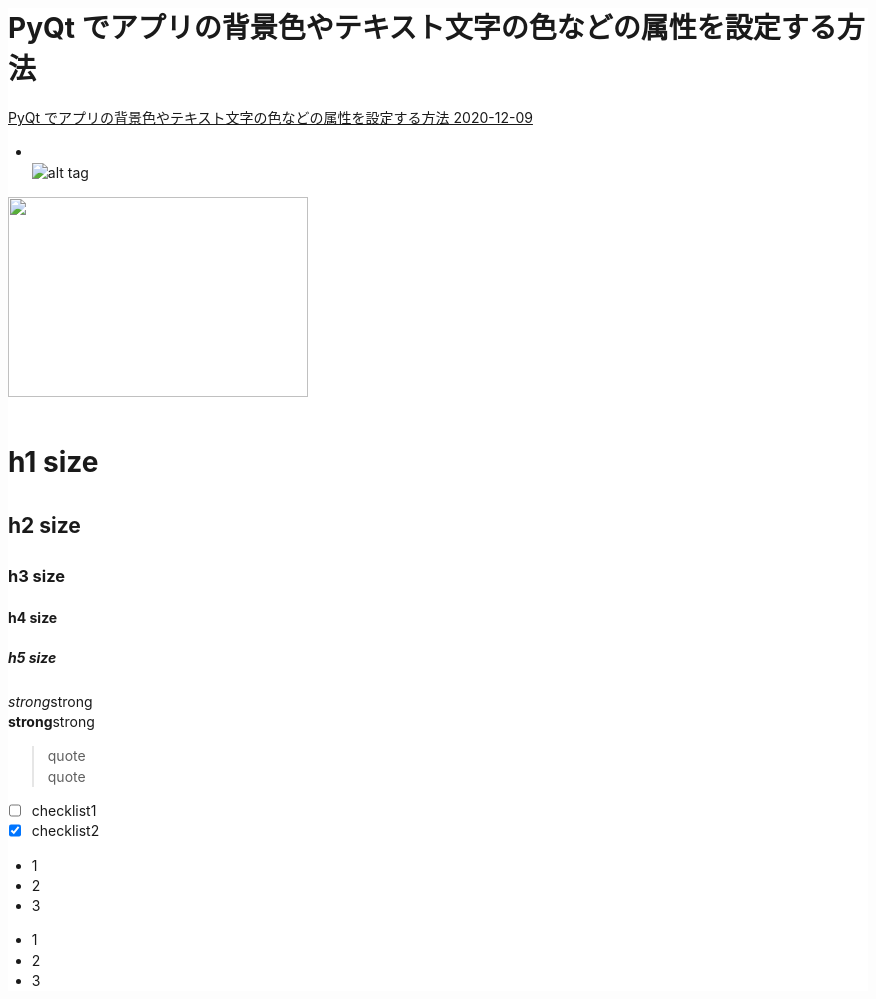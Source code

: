 # PyQt でアプリの背景色やテキスト文字の色などの属性を設定する方法
[PyQt でアプリの背景色やテキスト文字の色などの属性を設定する方法  2020-12-09](https://www.wizard-notes.com/entry/python/dev/pyqt-palette-and-stylesheet)


* []()  
![alt tag]()
<img src="" width="300" height="200">  

# h1 size

## h2 size

### h3 size

#### h4 size

##### h5 size

*strong*strong  
**strong**strong  

> quote  
> quote

- [ ] checklist1
- [x] checklist2

* 1
* 2
* 3

- 1
- 2
- 3
